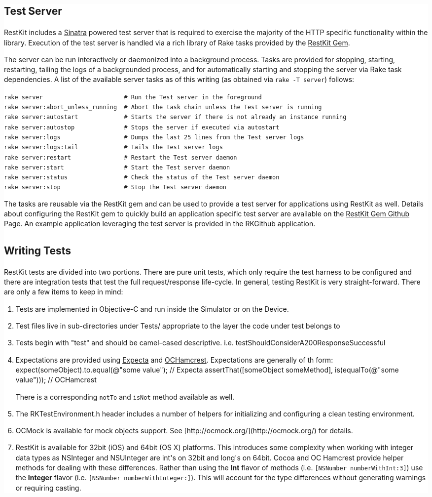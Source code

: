 Test Server
-------------

RestKit includes a [Sinatra](http://www.sinatrarb.com/) powered test server that is required to exercise the majority of the HTTP specific functionality within the library. Execution of the test server is handled via a rich library of Rake tasks provided by the [RestKit Gem](https://github.com/RestKit/RestKit-Gem).

The server can be run interactively or daemonized into a background process. Tasks are provided for stopping, starting, restarting, tailing the logs of a backgrounded process, and for automatically starting and stopping the server via Rake task dependencies. A list of the available server tasks as of this writing (as obtained via `rake -T server`) follows:

	rake server                       # Run the Test server in the foreground
	rake server:abort_unless_running  # Abort the task chain unless the Test server is running
	rake server:autostart             # Starts the server if there is not already an instance running
	rake server:autostop              # Stops the server if executed via autostart
	rake server:logs                  # Dumps the last 25 lines from the Test server logs
	rake server:logs:tail             # Tails the Test server logs
	rake server:restart               # Restart the Test server daemon
	rake server:start                 # Start the Test server daemon
	rake server:status                # Check the status of the Test server daemon
	rake server:stop                  # Stop the Test server daemon
	
The tasks are reusable via the RestKit gem and can be used to provide a test server for applications using RestKit as well. Details about configuring the RestKit gem to quickly build an application specific test server are available on the [RestKit Gem Github Page](https://github.com/RestKit/RestKit-Gem). An example application leveraging the test server is provided in the [RKGithub](https://github.com/RestKit/RKGithub) application.

Writing Tests
-------------

RestKit tests are divided into two portions. There are pure unit tests, which only require the test harness to be
configured and there are integration tests that test the full request/response life-cycle. In general, testing RestKit is very straight-forward. There are only a few items to keep in mind:

1. Tests are implemented in Objective-C and run inside the Simulator or on the Device.
1. Test files live in sub-directories under Tests/ appropriate to the layer the code under test belongs to
1. Tests begin with "test" and should be camel-cased descriptive. i.e. testShouldConsiderA200ResponseSuccessful
1. Expectations are provided using [Expecta](https://github.com/specta/expecta) and [OCHamcrest](https://github.com/hamcrest/OCHamcrest). Expectations are generally of th form:
        expect(someObject).to.equal(@"some value"); // Expecta
        assertThat([someObject someMethod], is(equalTo(@"some value"))); // OCHamcrest
        
    There is a corresponding `notTo` and `isNot` method available as well.
1. The RKTestEnvironment.h header includes a number of helpers for initializing and configuring a clean testing environment.
1. OCMock is available for mock objects support. See [http://ocmock.org/](http://ocmock.org/) for details.
1. RestKit is available for 32bit (iOS) and 64bit (OS X) platforms. This introduces some complexity when working with integer data types as NSInteger
and NSUInteger are int's on 32bit and long's on 64bit. Cocoa and OC Hamcrest provide helper methods for dealing with these differences. Rather than using the **Int**
flavor of methods (i.e. `[NSNumber numberWithInt:3]`) use the **Integer** flavor (i.e. `[NSNumber numberWithInteger:]`). This will account for the type differences without
generating warnings or requiring casting.
